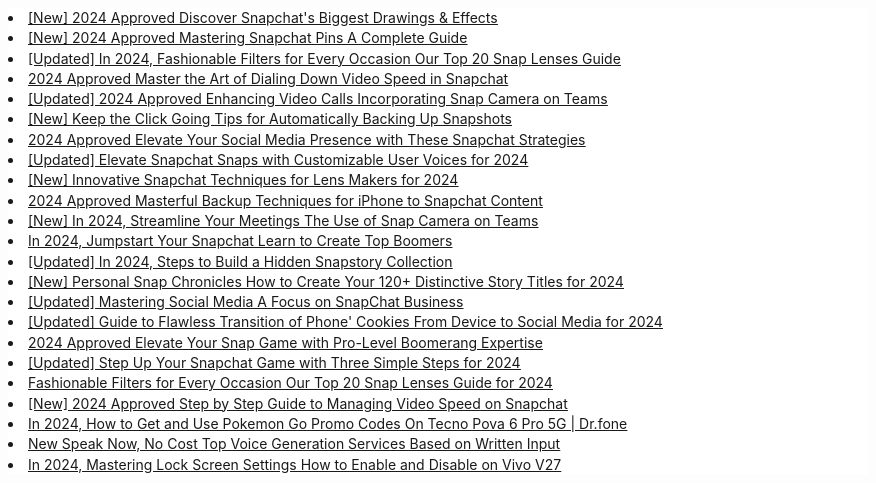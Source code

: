 <li><a href="https://snapchat-videos.techidaily.com/new-2024-approved-discover-snapchats-biggest-drawings-and-effects/"><u>[New] 2024 Approved  Discover Snapchat's Biggest Drawings & Effects</u></a></li>
<li><a href="https://snapchat-videos.techidaily.com/new-2024-approved-mastering-snapchat-pins-a-complete-guide/"><u>[New] 2024 Approved  Mastering Snapchat Pins  A Complete Guide</u></a></li>
<li><a href="https://snapchat-videos.techidaily.com/updated-in-2024-fashionable-filters-for-every-occasion-our-top-20-snap-lenses-guide/"><u>[Updated] In 2024, Fashionable Filters for Every Occasion  Our Top 20 Snap Lenses Guide</u></a></li>
<li><a href="https://snapchat-videos.techidaily.com/2024-approved-master-the-art-of-dialing-down-video-speed-in-snapchat/"><u>2024 Approved  Master the Art of Dialing Down Video Speed in Snapchat</u></a></li>
<li><a href="https://snapchat-videos.techidaily.com/updated-2024-approved-enhancing-video-calls-incorporating-snap-camera-on-teams/"><u>[Updated] 2024 Approved  Enhancing Video Calls  Incorporating Snap Camera on Teams</u></a></li>
<li><a href="https://snapchat-videos.techidaily.com/new-keep-the-click-going-tips-for-automatically-backing-up-snapshots/"><u>[New] Keep the Click Going  Tips for Automatically Backing Up Snapshots</u></a></li>
<li><a href="https://snapchat-videos.techidaily.com/2024-approved-elevate-your-social-media-presence-with-these-snapchat-strategies/"><u>2024 Approved  Elevate Your Social Media Presence with These Snapchat Strategies</u></a></li>
<li><a href="https://snapchat-videos.techidaily.com/updated-elevate-snapchat-snaps-with-customizable-user-voices-for-2024/"><u>[Updated] Elevate Snapchat Snaps with Customizable User Voices for 2024</u></a></li>
<li><a href="https://snapchat-videos.techidaily.com/new-innovative-snapchat-techniques-for-lens-makers-for-2024/"><u>[New] Innovative Snapchat Techniques for Lens Makers for 2024</u></a></li>
<li><a href="https://snapchat-videos.techidaily.com/2024-approved-masterful-backup-techniques-for-iphone-to-snapchat-content/"><u>2024 Approved  Masterful Backup Techniques for iPhone to Snapchat Content</u></a></li>
<li><a href="https://snapchat-videos.techidaily.com/new-in-2024-streamline-your-meetings-the-use-of-snap-camera-on-teams/"><u>[New] In 2024, Streamline Your Meetings  The Use of Snap Camera on Teams</u></a></li>
<li><a href="https://snapchat-videos.techidaily.com/in-2024-jumpstart-your-snapchat-learn-to-create-top-boomers/"><u>In 2024, Jumpstart Your Snapchat  Learn to Create Top Boomers</u></a></li>
<li><a href="https://snapchat-videos.techidaily.com/updated-in-2024-steps-to-build-a-hidden-snapstory-collection/"><u>[Updated] In 2024, Steps to Build a Hidden Snapstory Collection</u></a></li>
<li><a href="https://snapchat-videos.techidaily.com/new-personal-snap-chronicles-how-to-create-your-120plus-distinctive-story-titles-for-2024/"><u>[New] Personal Snap Chronicles  How to Create Your 120+ Distinctive Story Titles for 2024</u></a></li>
<li><a href="https://snapchat-videos.techidaily.com/updated-mastering-social-media-a-focus-on-snapchat-business/"><u>[Updated] Mastering Social Media  A Focus on SnapChat Business</u></a></li>
<li><a href="https://snapchat-videos.techidaily.com/updated-guide-to-flawless-transition-of-phone-cookies-from-device-to-social-media-for-2024/"><u>[Updated] Guide to Flawless Transition of Phone' Cookies From Device to Social Media for 2024</u></a></li>
<li><a href="https://snapchat-videos.techidaily.com/2024-approved-elevate-your-snap-game-with-pro-level-boomerang-expertise/"><u>2024 Approved  Elevate Your Snap Game with Pro-Level Boomerang Expertise</u></a></li>
<li><a href="https://snapchat-videos.techidaily.com/updated-step-up-your-snapchat-game-with-three-simple-steps-for-2024/"><u>[Updated] Step Up Your Snapchat Game with Three Simple Steps for 2024</u></a></li>
<li><a href="https://snapchat-videos.techidaily.com/fashionable-filters-for-every-occasion-our-top-20-snap-lenses-guide-for-2024/"><u>Fashionable Filters for Every Occasion  Our Top 20 Snap Lenses Guide for 2024</u></a></li>
<li><a href="https://snapchat-videos.techidaily.com/new-2024-approved-step-by-step-guide-to-managing-video-speed-on-snapchat/"><u>[New] 2024 Approved  Step by Step Guide to Managing Video Speed on Snapchat</u></a></li>
<li><a href="https://pokemon-go-android.techidaily.com/in-2024-how-to-get-and-use-pokemon-go-promo-codes-on-tecno-pova-6-pro-5g-drfone-by-drfone-virtual-android/"><u>In 2024, How to Get and Use Pokemon Go Promo Codes On Tecno Pova 6 Pro 5G | Dr.fone</u></a></li>
<li><a href="https://voice-adjusting.techidaily.com/new-speak-now-no-cost-top-voice-generation-services-based-on-written-input/"><u>New Speak Now, No Cost Top Voice Generation Services Based on Written Input</u></a></li>
<li><a href="https://android-unlock.techidaily.com/in-2024-mastering-lock-screen-settings-how-to-enable-and-disable-on-vivo-v27-by-drfone-android/"><u>In 2024, Mastering Lock Screen Settings How to Enable and Disable on Vivo V27</u></a></li>